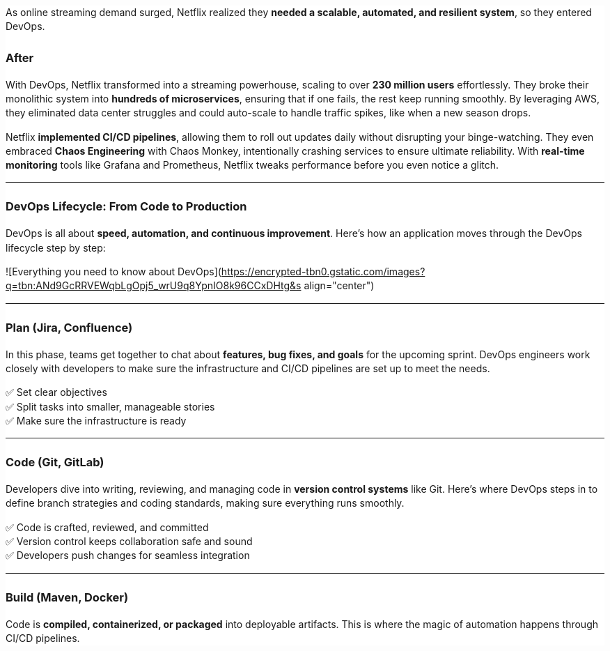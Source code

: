 As online streaming demand surged, Netflix realized they **needed a scalable, automated, and resilient system**, so they entered DevOps.

### **After**

With DevOps, Netflix transformed into a streaming powerhouse, scaling to over **230 million users** effortlessly. They broke their monolithic system into **hundreds of microservices**, ensuring that if one fails, the rest keep running smoothly. By leveraging AWS, they eliminated data center struggles and could auto-scale to handle traffic spikes, like when a new season drops.

Netflix **implemented CI/CD pipelines**, allowing them to roll out updates daily without disrupting your binge-watching. They even embraced **Chaos Engineering** with Chaos Monkey, intentionally crashing services to ensure ultimate reliability. With **real-time monitoring** tools like Grafana and Prometheus, Netflix tweaks performance before you even notice a glitch.

---

### **DevOps Lifecycle: From Code to Production**

DevOps is all about **speed, automation, and continuous improvement**. Here’s how an application moves through the DevOps lifecycle step by step:

![Everything you need to know about DevOps](https://encrypted-tbn0.gstatic.com/images?q=tbn:ANd9GcRRVEWqbLgOpj5_wrU9q8YpnIO8k96CCxDHtg&s align="center")

---

### **Plan (Jira, Confluence)**

In this phase, teams get together to chat about **features, bug fixes, and goals** for the upcoming sprint. DevOps engineers work closely with developers to make sure the infrastructure and CI/CD pipelines are set up to meet the needs.

✅ Set clear objectives  
✅ Split tasks into smaller, manageable stories  
✅ Make sure the infrastructure is ready

---

### **Code (Git, GitLab)**

Developers dive into writing, reviewing, and managing code in **version control systems** like Git. Here’s where DevOps steps in to define branch strategies and coding standards, making sure everything runs smoothly.

✅ Code is crafted, reviewed, and committed  
✅ Version control keeps collaboration safe and sound  
✅ Developers push changes for seamless integration

---

### **Build (Maven, Docker)**

Code is **compiled, containerized, or packaged** into deployable artifacts. This is where the magic of automation happens through CI/CD pipelines.
